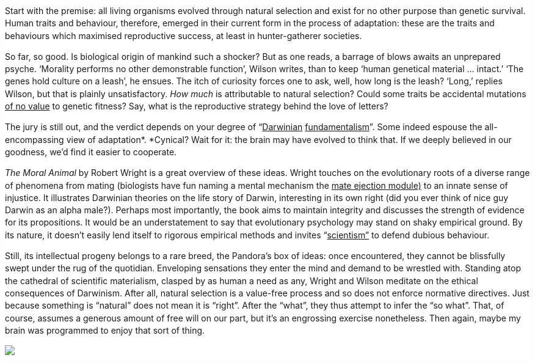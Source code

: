 Start with the premise: all living organisms evolved through natural selection and exist for no other purpose than genetic survival. Human traits and behaviour, therefore, emerged in their current form in the process of adaptation: these are the traits and behaviours which maximised reproductive success, at least in hunter-gatherer societies.

So far, so good. Is biological origin of mankind such a shocker? But as one reads, a barrage of blows awaits an unprepared psyche. ‘Morality performs no other demonstrable function’, Wilson writes, than to keep ‘human genetical material … intact.’ ‘The genes hold culture on a leash’, he ensues. The itch of curiosity forces one to ask, well, how long is the leash? ‘Long,’ replies Wilson, but that is plainly unsatisfactory. _How much_ is attributable to natural selection? Could some traits be accidental mutations [of no value](<https://en.wikipedia.org/wiki/Spandrel_(biology)>) to genetic fitness? Say, what is the reproductive strategy behind the love of letters?

The jury is still out, and the verdict depends on your degree of “[Darwinian](https://www.nybooks.com/articles/1997/06/12/darwinian-fundamentalism/) [fundamentalism](https://www.nybooks.com/articles/1997/10/09/evolutionary-psychology-an-exchange/)”. Some indeed espouse the all-encompassing view of adaptation*. *Cynical? Wait for it: the brain may have evolved to think that. If we deeply believed in our goodness, we’d find it easier to cooperate.

_The Moral Animal_ by Robert Wright is a great overview of these ideas. Wright touches on the evolutionary roots of a diverse range of phenomena from mating (biologists have fun naming a mental mechanism the [mate ejection module)](https://journals.sagepub.com/doi/abs/10.1037/gpr0000022) to an innate sense of injustice. It illustrates Darwinian theories on the life story of Darwin, interesting in its own right (did you ever think of nice guy Darwin as an alpha male?). Perhaps most importantly, the book aims to maintain integrity and discusses the strength of evidence for its propositions. It would be an understatement to say that evolutionary psychology may stand on shaky empirical ground. By its nature, it doesn’t easily lend itself to rigorous empirical methods and invites “[scientism”](https://www.nature.com/articles/d41586-019-03014-4?fbclid=IwAR2btb7L-0W9imDhws_kX7ZXoMDzz9HP6qGkgutw7hBi0CDV-2nS5N_uAC8) to defend dubious behaviour.

Still, its intellectual progeny belongs to a rare breed, the Pandora’s box of ideas: once encountered, they cannot be blissfully swept under the rug of the quotidian. Enveloping sensations they enter the mind and demand to be wrestled with. Standing atop the cathedral of scientific materialism, clasped by as human a need as any, Wright and Wilson meditate on the ethical consequences of Darwinism. After all, natural selection is a value-free process and so does not enforce normative directives. Just because something is “natural” does not mean it is “right”. After the “what”, they thus attempt to infer the “so what”. That, of course, assumes a generous amount of free will on our part, but it’s an engrossing exercise nonetheless. Then again, maybe my brain was programmed to enjoy that sort of thing.

![](https://cdn-images-1.medium.com/max/1936/1*xG5xtOsyyGBdXZmVg4yYUw.jpeg)